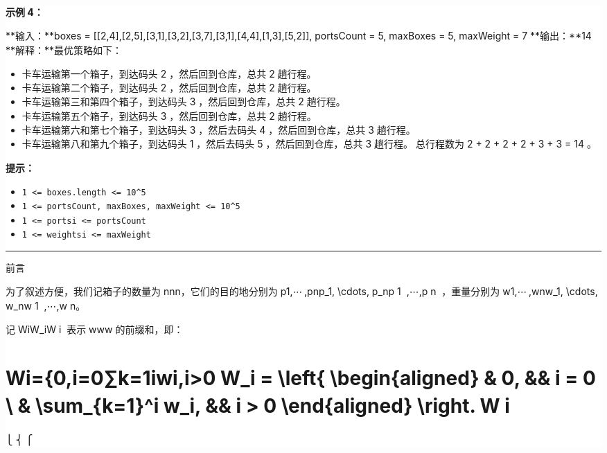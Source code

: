 **示例 4：**

**输入：**boxes = [[2,4],[2,5],[3,1],[3,2],[3,7],[3,1],[4,4],[1,3],[5,2]], portsCount = 5, maxBoxes = 5, maxWeight = 7
**输出：**14
**解释：**最优策略如下：
- 卡车运输第一个箱子，到达码头 2 ，然后回到仓库，总共 2 趟行程。
- 卡车运输第二个箱子，到达码头 2 ，然后回到仓库，总共 2 趟行程。
- 卡车运输第三和第四个箱子，到达码头 3 ，然后回到仓库，总共 2 趟行程。
- 卡车运输第五个箱子，到达码头 3 ，然后回到仓库，总共 2 趟行程。
- 卡车运输第六和第七个箱子，到达码头 3 ，然后去码头 4 ，然后回到仓库，总共 3 趟行程。
- 卡车运输第八和第九个箱子，到达码头 1 ，然后去码头 5 ，然后回到仓库，总共 3 趟行程。
总行程数为 2 + 2 + 2 + 2 + 3 + 3 = 14 。

**提示：**

- `1 <= boxes.length <= 10^5`
- `1 <= portsCount, maxBoxes, maxWeight <= 10^5`
- `1 <= ports​​i <= portsCount`
- `1 <= weightsi <= maxWeight`

---
前言

为了叙述方便，我们记箱子的数量为 nnn，它们的目的地分别为 p1,⋯ ,pnp_1, \cdots, p_np 
1
​
 ,⋯,p 
n
​
 ，重量分别为 w1,⋯ ,wnw_1, \cdots, w_nw 
1
​
 ,⋯,w 
n
​
 。

记 WiW_iW 
i
​
  表示 www 的前缀和，即：

Wi={0,i=0∑k=1iwi,i>0 W_i = \left\{ \begin{aligned} & 0, && i = 0 \\ & \sum_{k=1}^i w_i, && i > 0 \end{aligned} \right.
W 
i
​
 = 
⎩
⎨
⎧
​
  
